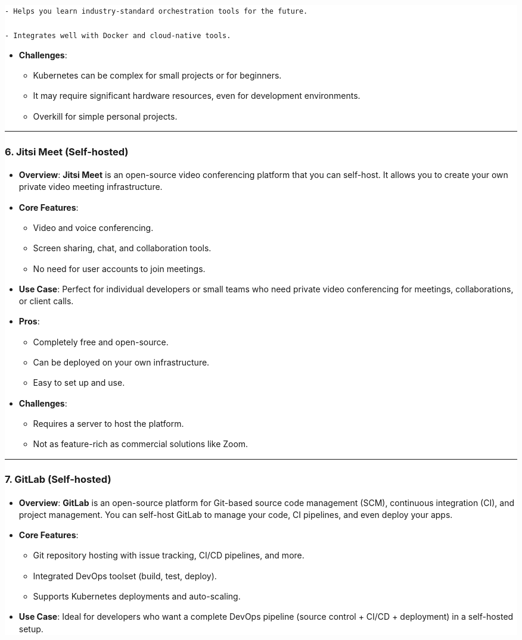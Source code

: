     - Helps you learn industry-standard orchestration tools for the future.
        
    - Integrates well with Docker and cloud-native tools.
        
- **Challenges**:
    
    - Kubernetes can be complex for small projects or for beginners.
        
    - It may require significant hardware resources, even for development environments.
        
    - Overkill for simple personal projects.
        

---

### 6. **Jitsi Meet (Self-hosted)**

- **Overview**: **Jitsi Meet** is an open-source video conferencing platform that you can self-host. It allows you to create your own private video meeting infrastructure.
    
- **Core Features**:
    
    - Video and voice conferencing.
        
    - Screen sharing, chat, and collaboration tools.
        
    - No need for user accounts to join meetings.
        
- **Use Case**: Perfect for individual developers or small teams who need private video conferencing for meetings, collaborations, or client calls.
    
- **Pros**:
    
    - Completely free and open-source.
        
    - Can be deployed on your own infrastructure.
        
    - Easy to set up and use.
        
- **Challenges**:
    
    - Requires a server to host the platform.
        
    - Not as feature-rich as commercial solutions like Zoom.
        

---

### 7. **GitLab (Self-hosted)**

- **Overview**: **GitLab** is an open-source platform for Git-based source code management (SCM), continuous integration (CI), and project management. You can self-host GitLab to manage your code, CI pipelines, and even deploy your apps.
    
- **Core Features**:
    
    - Git repository hosting with issue tracking, CI/CD pipelines, and more.
        
    - Integrated DevOps toolset (build, test, deploy).
        
    - Supports Kubernetes deployments and auto-scaling.
        
- **Use Case**: Ideal for developers who want a complete DevOps pipeline (source control + CI/CD + deployment) in a self-hosted setup.
    